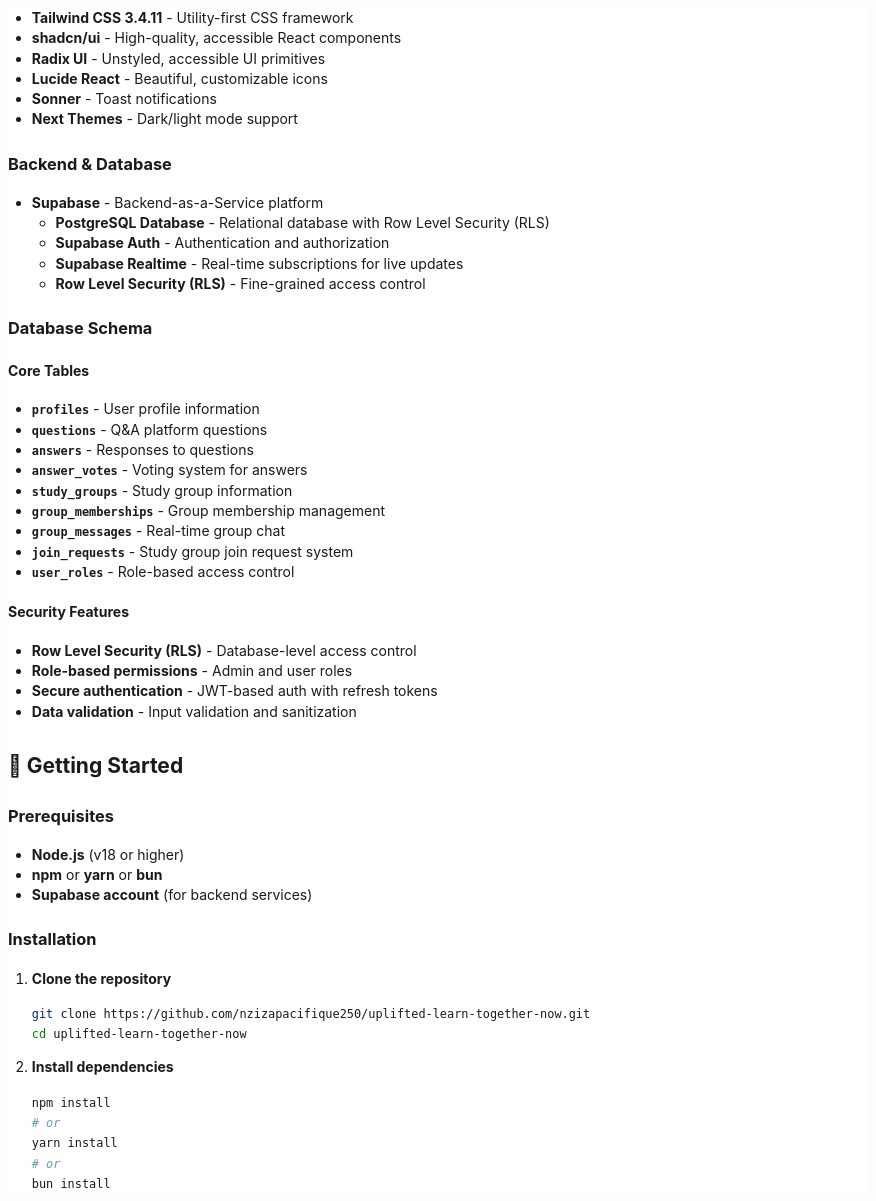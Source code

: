 - **Tailwind CSS 3.4.11** - Utility-first CSS framework
- **shadcn/ui** - High-quality, accessible React components
- **Radix UI** - Unstyled, accessible UI primitives
- **Lucide React** - Beautiful, customizable icons
- **Sonner** - Toast notifications
- **Next Themes** - Dark/light mode support

### Backend & Database

- **Supabase** - Backend-as-a-Service platform
  - **PostgreSQL Database** - Relational database with Row Level Security (RLS)
  - **Supabase Auth** - Authentication and authorization
  - **Supabase Realtime** - Real-time subscriptions for live updates
  - **Row Level Security (RLS)** - Fine-grained access control

### Database Schema

#### Core Tables
- **`profiles`** - User profile information
- **`questions`** - Q&A platform questions
- **`answers`** - Responses to questions
- **`answer_votes`** - Voting system for answers
- **`study_groups`** - Study group information
- **`group_memberships`** - Group membership management
- **`group_messages`** - Real-time group chat
- **`join_requests`** - Study group join request system
- **`user_roles`** - Role-based access control

#### Security Features
- **Row Level Security (RLS)** - Database-level access control
- **Role-based permissions** - Admin and user roles
- **Secure authentication** - JWT-based auth with refresh tokens
- **Data validation** - Input validation and sanitization

## 🚀 Getting Started

### Prerequisites

- **Node.js** (v18 or higher)
- **npm** or **yarn** or **bun**
- **Supabase account** (for backend services)

### Installation

1. **Clone the repository**
   ```bash
   git clone https://github.com/nzizapacifique250/uplifted-learn-together-now.git
   cd uplifted-learn-together-now
   ```

2. **Install dependencies**
   ```bash
   npm install
   # or
   yarn install
   # or
   bun install
   ```
